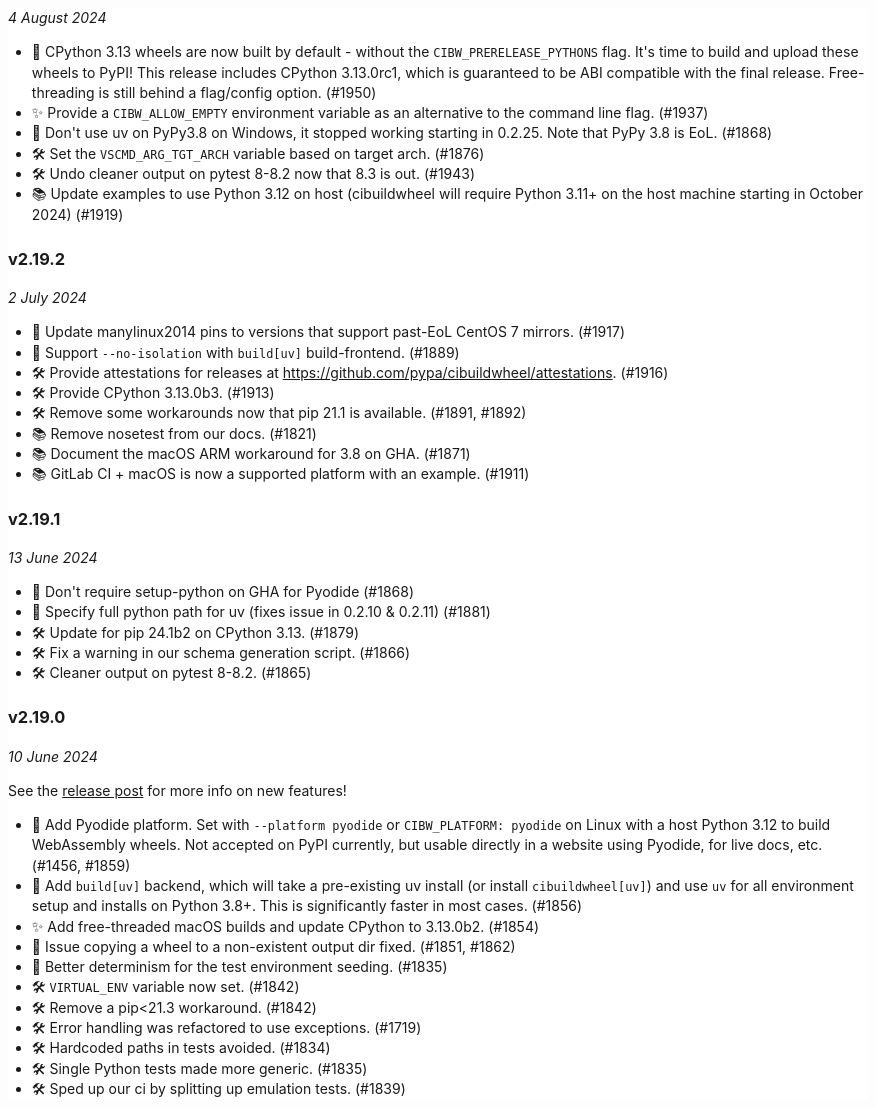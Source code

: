 _4 August 2024_

- 🌟 CPython 3.13 wheels are now built by default - without the `CIBW_PRERELEASE_PYTHONS` flag. It's time to build and upload these wheels to PyPI! This release includes CPython 3.13.0rc1, which is guaranteed to be ABI compatible with the final release. Free-threading is still behind a flag/config option. (#1950)
- ✨ Provide a `CIBW_ALLOW_EMPTY` environment variable as an alternative to the command line flag. (#1937)
- 🐛 Don't use uv on PyPy3.8 on Windows, it stopped working starting in 0.2.25. Note that PyPy 3.8 is EoL. (#1868)
- 🛠 Set the `VSCMD_ARG_TGT_ARCH` variable based on target arch. (#1876)
- 🛠 Undo cleaner output on pytest 8-8.2 now that 8.3 is out. (#1943)
- 📚 Update examples to use Python 3.12 on host  (cibuildwheel will require Python 3.11+ on the host machine starting in October 2024) (#1919)


### v2.19.2

_2 July 2024_

- 🐛 Update manylinux2014 pins to versions that support past-EoL CentOS 7 mirrors. (#1917)
- 🐛 Support `--no-isolation` with `build[uv]` build-frontend. (#1889)
- 🛠 Provide attestations for releases at <https://github.com/pypa/cibuildwheel/attestations>. (#1916)
- 🛠 Provide CPython 3.13.0b3. (#1913)
- 🛠 Remove some workarounds now that pip 21.1 is available. (#1891, #1892)
- 📚 Remove nosetest from our docs. (#1821)
- 📚 Document the macOS ARM workaround for 3.8 on GHA. (#1871)
- 📚 GitLab CI + macOS is now a supported platform with an example. (#1911)


### v2.19.1

_13 June 2024_

- 🐛 Don't require setup-python on GHA for Pyodide (#1868)
- 🐛 Specify full python path for uv (fixes issue in 0.2.10 & 0.2.11) (#1881)
- 🛠 Update for pip 24.1b2 on CPython 3.13. (#1879)
- 🛠 Fix a warning in our schema generation script. (#1866)
- 🛠 Cleaner output on pytest 8-8.2. (#1865)


### v2.19.0

_10 June 2024_

See the [release post](https://iscinumpy.dev/post/cibuildwheel-2-19-0/) for more info on new features!

- 🌟 Add Pyodide platform. Set with `--platform pyodide` or `CIBW_PLATFORM: pyodide` on Linux with a host Python 3.12 to build WebAssembly wheels. Not accepted on PyPI currently, but usable directly in a website using Pyodide, for live docs, etc. (#1456, #1859)
- 🌟 Add `build[uv]` backend, which will take a pre-existing uv install (or install `cibuildwheel[uv]`) and use `uv` for all environment setup and installs on Python 3.8+. This is significantly faster in most cases. (#1856)
- ✨ Add free-threaded macOS builds and update CPython to 3.13.0b2. (#1854)
- 🐛 Issue copying a wheel to a non-existent output dir fixed. (#1851, #1862)
- 🐛 Better determinism for the test environment seeding. (#1835)
- 🛠 `VIRTUAL_ENV` variable now set. (#1842)
- 🛠 Remove a pip<21.3 workaround. (#1842)
- 🛠 Error handling was refactored to use exceptions. (#1719)
- 🛠 Hardcoded paths in tests avoided. (#1834)
- 🛠 Single Python tests made more generic. (#1835)
- 🛠 Sped up our ci by splitting up emulation tests. (#1839)
